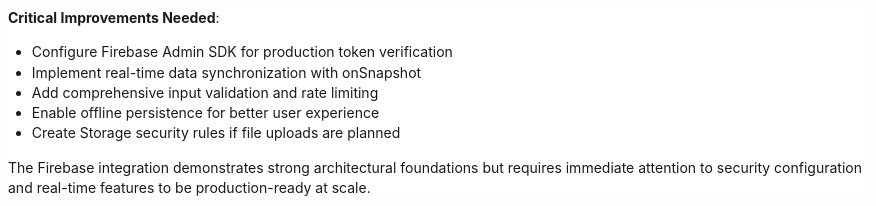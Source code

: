 **Critical Improvements Needed**:
- Configure Firebase Admin SDK for production token verification
- Implement real-time data synchronization with onSnapshot
- Add comprehensive input validation and rate limiting
- Enable offline persistence for better user experience
- Create Storage security rules if file uploads are planned

The Firebase integration demonstrates strong architectural foundations but requires immediate attention to security configuration and real-time features to be production-ready at scale.